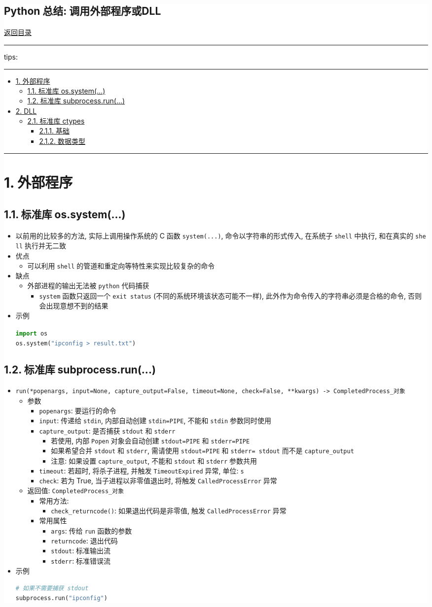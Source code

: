 
**Python 总结: 调用外部程序或DLL**
--------------------------------------------------------------------------------
[返回目录](outline.md)

--------------------------------------------------------------------------------
tips:

--------------------------------------------------------------------------------




- [1. 外部程序](#1-外部程序)
    - [1.1. 标准库 os.system(...)](#11-标准库-ossystem)
    - [1.2. 标准库 subprocess.run(...)](#12-标准库-subprocessrun)
- [2. DLL](#2-dll)
    - [2.1. 标准库 ctypes](#21-标准库-ctypes)
        - [2.1.1. 基础](#211-基础)
        - [2.1.2. 数据类型](#212-数据类型)


--------------------------------------------------------------------------------
# 1. 外部程序

## 1.1. 标准库 os.system(...)
* 以前用的比较多的方法, 实际上调用操作系统的 C 函数 `system(...)`, 命令以字符串的形式传入, 在系统子 `shell` 中执行, 和在真实的 `shell` 执行并无二致
* 优点
    * 可以利用 `shell` 的管道和重定向等特性来实现比较复杂的命令
* 缺点
    * 外部进程的输出无法被 `python` 代码捕获
        * `system` 函数只返回一个 `exit status` (不同的系统环境该状态可能不一样), 此外作为命令传入的字符串必须是合格的命令, 否则会出现意想不到的结果
* 示例
    ```Python
    import os
    os.system("ipconfig > result.txt")
    ```

## 1.2. 标准库 subprocess.run(...)
* `run(*popenargs, input=None, capture_output=False, timeout=None, check=False, **kwargs) -> CompletedProcess_对象`
    * 参数
        * `popenargs`: 要运行的命令
        * `input`: 传递给 `stdin`, 内部自动创建 `stdin=PIPE`, 不能和 `stdin` 参数同时使用
        * `capture_output`: 是否捕获 `stdout` 和 `stderr`
            * 若使用, 内部 `Popen` 对象会自动创建 `stdout=PIPE` 和 `stderr=PIPE`
            * 如果希望合并 `stdout` 和 `stderr`, 需请使用 `stdout=PIPE` 和 `stderr= stdout` 而不是 `capture_output`
            * 注意: 如果设置 `capture_output`, 不能和 `stdout` 和 `stderr` 参数共用
        * `timeout`: 若超时, 将杀子进程, 并触发 `TimeoutExpired` 异常, 单位: `s`
        * `check`: 若为 True, 当子进程以非零值退出时, 将触发 `CalledProcessError` 异常
    * 返回值: `CompletedProcess_对象`
        * 常用方法:
            * `check_returncode()`: 如果退出代码是非零值, 触发 `CalledProcessError` 异常
        * 常用属性
            * `args`: 传给 `run` 函数的参数
            * `returncode`: 退出代码
            * `stdout`: 标准输出流
            * `stderr`: 标准错误流
* 示例
    ``` python
    # 如果不需要捕获 stdout
    subprocess.run("ipconfig")